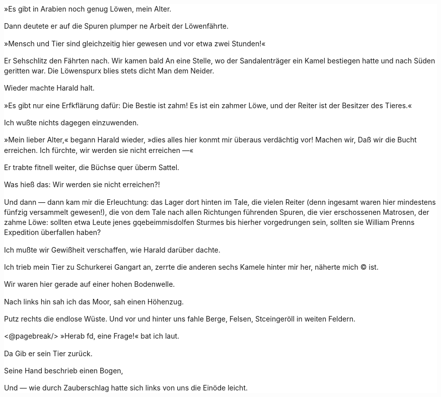 »Es gibt in Arabien noch genug Löwen, mein Alter.

Dann deutete er auf die Spuren plumper ne
Arbeit der Löwenfährte.

»Mensch und Tier sind gleichzeitig hier gewesen und vor
etwa zwei Stunden!«

Er Sehschlitz den Fährten nach. Wir kamen bald An eine
Stelle, wo der Sandalenträger ein Kamel bestiegen hatte
und nach Süden geritten war. Die Löwenspurx blies stets
dicht Man dem Neider.

Wieder machte Harald halt.

»Es gibt nur eine Erfkflärung dafür: Die Bestie ist
zahm! Es ist ein zahmer Löwe, und der Reiter ist der
Besitzer des Tieres.«

Ich wußte nichts dagegen einzuwenden.

»Mein lieber Alter,« begann Harald wieder, »dies alles
hier konmt mir überaus verdächtig vor! Machen wir, Daß
wir die Bucht erreichen. Ich fürchte, wir werden sie nicht
erreichen —«

Er trabte fitnell weiter, die Büchse quer überm Sattel.

Was hieß das: Wir werden sie nicht erreichen?!

Und dann — dann kam mir die Erleuchtung: das Lager
dort hinten im Tale, die vielen Reiter (denn ingesamt
waren hier mindestens fünfzig versammelt gewesen!), die
von dem Tale nach allen Richtungen führenden Spuren, die
vier erschossenen Matrosen, der zahme Löwe: sollten etwa
Leute jenes gqebeimmisdolfen Sturmes bis hierher vorgedrungen
sein, sollten sie William Prenns Expedition überfallen
haben?

Ich mußte wir Gewißheit verschaffen, wie Harald
darüber dachte.

Ich trieb mein Tier zu Schurkerei Gangart an, zerrte
die anderen sechs Kamele hinter mir her, näherte mich © ist.

Wir waren hier gerade auf einer hohen Bodenwelle.

Nach links hin sah ich das Moor, sah einen Höhenzug.

Putz rechts die endlose Wüste. Und vor und hinter
uns fahle Berge, Felsen, Stceingeröll in weiten Feldern.

<@pagebreak/>
»Herab fd, eine Frage!« bat ich laut.

Da Gib er sein Tier zurück.

Seine Hand beschrieb einen Bogen,

Und — wie durch Zauberschlag hatte sich links von uns
die Einöde leicht.
